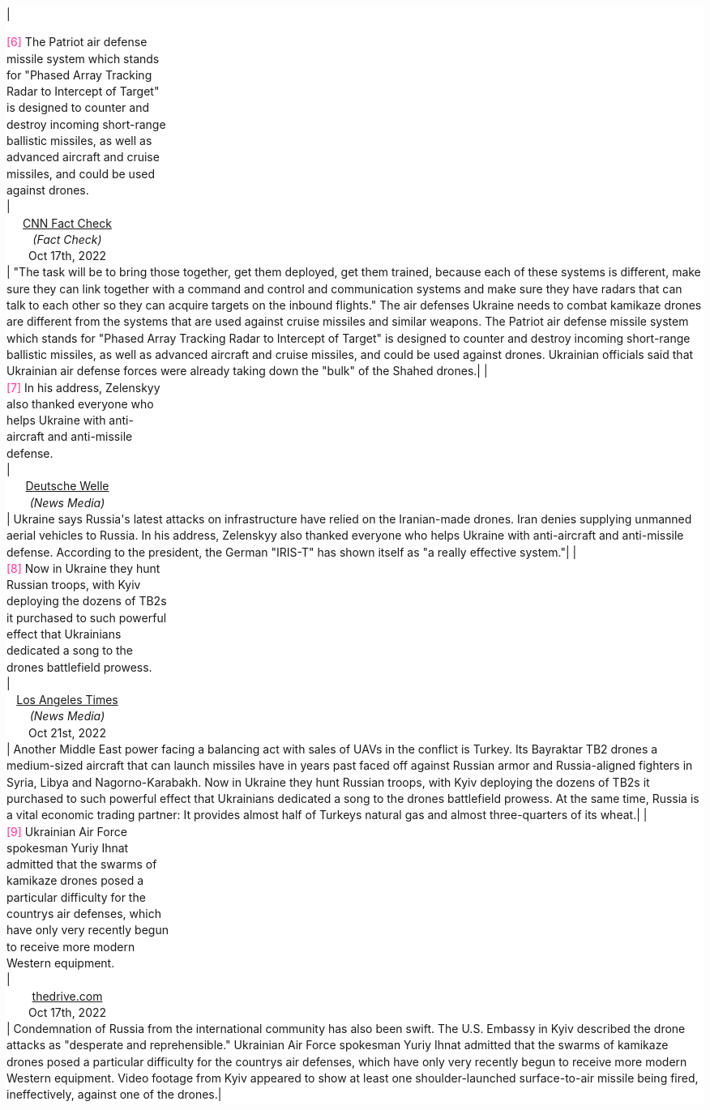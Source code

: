 |<div style="max-width: 200px;"><span class="anchor" id="6"></span><font  color=#FF3399>[6]</font> The Patriot air defense missile system which stands for "Phased Array Tracking Radar to Intercept of Target" is designed to counter and destroy incoming short-range ballistic missiles, as well as advanced aircraft and cruise missiles, and could be used against drones.</div>|<div style="display: flex; justify-content: center; max-width: 150px; align-items: center; flex-direction: column;"><a href="https://www.allsides.com/news-source/facts-first-cnn-media-bias" target="_blank"><ClientOnly><BiasChart bias="Left" /></ClientOnly></a><div><a href="https://www.cnn.com/2022/10/17/europe/kamikaze-drones-explained-update-intl/index.html" target="_blank">CNN Fact Check</a></div><div>*(Fact Check)*</div><div>Oct 17th, 2022</div></div>| "The task will be to bring those together, get them deployed, get them trained, because each of these systems is different, make sure they can link together with a command and control and communication systems and make sure they have radars that can talk to each other so they can acquire targets on the inbound flights." The air defenses Ukraine needs to combat kamikaze drones are different from the systems that are used against cruise missiles and similar weapons. The Patriot air defense missile system which stands for "Phased Array Tracking Radar to Intercept of Target" is designed to counter and destroy incoming short-range ballistic missiles, as well as advanced aircraft and cruise missiles, and could be used against drones. Ukrainian officials said that Ukrainian air defense forces were already taking down the "bulk" of the Shahed drones.|
|<div style="max-width: 200px;"><span class="anchor" id="7"></span><font  color=#FF3399>[7]</font> In his address, Zelenskyy also thanked everyone who helps Ukraine with anti-aircraft and anti-missile defense.</div>|<div style="display: flex; justify-content: center; max-width: 150px; align-items: center; flex-direction: column;"><a href="https://www.allsides.com/news-source/deutsche-welle-media-bias" target="_blank"><ClientOnly><BiasChart bias="Center" /></ClientOnly></a><div><a href="https://www.dw.com/en/russia-ukraine-updates-moscow-begins-evacuation-from-kherson/a-63484112" target="_blank">Deutsche Welle</a></div><div>*(News Media)*</div><div></div></div>| Ukraine says Russia's latest attacks on infrastructure have relied on the Iranian-made drones. Iran denies supplying unmanned aerial vehicles to Russia. In his address, Zelenskyy also thanked everyone who helps Ukraine with anti-aircraft and anti-missile defense. According to the president, the German "IRIS-T" has shown itself as "a really effective system."|
|<div style="max-width: 200px;"><span class="anchor" id="8"></span><font  color=#FF3399>[8]</font> Now in Ukraine they hunt Russian troops, with Kyiv deploying the dozens of TB2s it purchased to such powerful effect that Ukrainians dedicated a song to the drones battlefield prowess.</div>|<div style="display: flex; justify-content: center; max-width: 150px; align-items: center; flex-direction: column;"><a href="https://www.allsides.com/news-source/los-angeles-times-bias" target="_blank"><ClientOnly><BiasChart bias="Lean Left" /></ClientOnly></a><div><a href="https://www.latimes.com/world-nation/story/2022-10-21/drone-wars-iran-ukraine" target="_blank">Los Angeles Times</a></div><div>*(News Media)*</div><div>Oct 21st, 2022</div></div>| Another Middle East power facing a balancing act with sales of UAVs in the conflict is Turkey. Its Bayraktar TB2 drones a medium-sized aircraft that can launch missiles have in years past faced off against Russian armor and Russia-aligned fighters in Syria, Libya and Nagorno-Karabakh. Now in Ukraine they hunt Russian troops, with Kyiv deploying the dozens of TB2s it purchased to such powerful effect that Ukrainians dedicated a song to the drones battlefield prowess. At the same time, Russia is a vital economic trading partner: It provides almost half of Turkeys natural gas and almost three-quarters of its wheat.|
|<div style="max-width: 200px;"><span class="anchor" id="9"></span><font  color=#FF3399>[9]</font> Ukrainian Air Force spokesman Yuriy Ihnat admitted that the swarms of kamikaze drones posed a particular difficulty for the countrys air defenses, which have only very recently begun to receive more modern Western equipment.</div>|<div style="display: flex; justify-content: center; max-width: 150px; align-items: center; flex-direction: column;"><a href="" target="_blank"><ClientOnly><BiasChart bias="N/A" /></ClientOnly></a><div><a href="https://www.thedrive.com/the-war-zone/russia-bombards-ukraine-with-iranian-kamikaze-drones" target="_blank">thedrive.com</a></div><div></div><div>Oct 17th, 2022</div></div>| Condemnation of Russia from the international community has also been swift. The U.S. Embassy in Kyiv described the drone attacks as "desperate and reprehensible." Ukrainian Air Force spokesman Yuriy Ihnat admitted that the swarms of kamikaze drones posed a particular difficulty for the countrys air defenses, which have only very recently begun to receive more modern Western equipment. Video footage from Kyiv appeared to show at least one shoulder-launched surface-to-air missile being fired, ineffectively, against one of the drones.|
